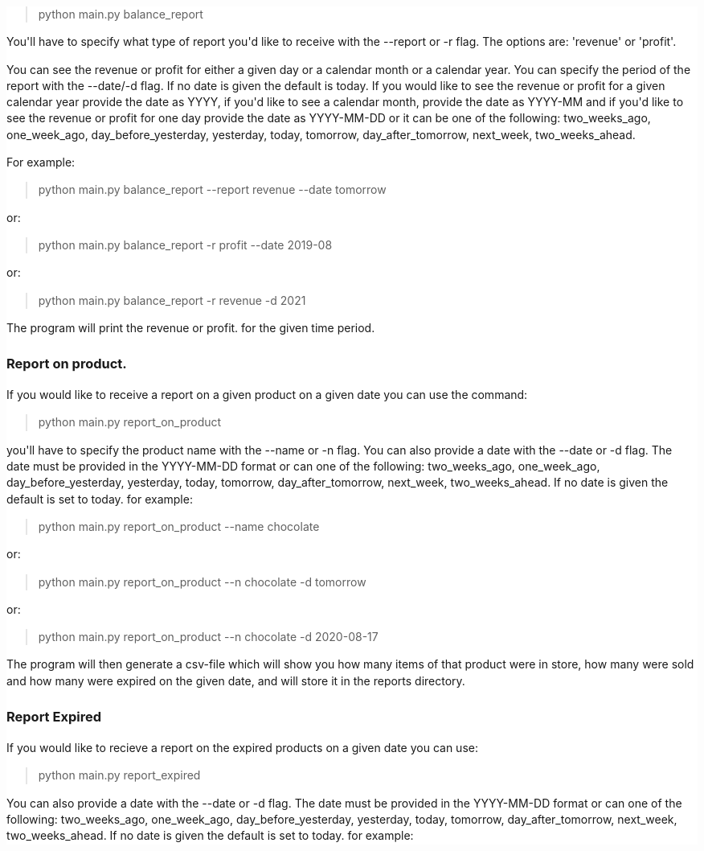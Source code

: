> python main.py balance_report

You'll have to specify what type of report you'd like to receive with the --report or -r flag. The options are: 'revenue' or 'profit'.  

You can see the revenue or profit for either a given day or a calendar month or a calendar year. You can specify the period of the report with the --date/-d flag. If no date is given the default is today. If you would like to see the revenue or profit for a given calendar year provide the date as YYYY, if you'd like to see a calendar month, provide the date as YYYY-MM and if you'd like to see the revenue or profit for one day provide the date as YYYY-MM-DD or it can be one of the following: two_weeks_ago, one_week_ago, day_before_yesterday, yesterday, today, tomorrow, day_after_tomorrow, next_week, two_weeks_ahead.  

For example:

> python main.py balance_report --report revenue --date tomorrow

or:

> python main.py balance_report -r profit --date 2019-08

or:

> python main.py balance_report -r revenue -d 2021

The program will print the revenue or profit. for the given time period.  

### Report on product.  

If you would like to receive a report on a given product on a given date you can use the command:  

> python main.py report_on_product

you'll have to specify the product name with the --name or -n flag. You can also provide a date with the --date or -d flag. The date must be provided in the YYYY-MM-DD format or can one of the following: two_weeks_ago, one_week_ago, day_before_yesterday, yesterday, today, tomorrow, day_after_tomorrow, next_week, two_weeks_ahead. If no date is given the default is set to today. for example:  

> python main.py report_on_product --name chocolate  

or:  

> python main.py report_on_product --n chocolate -d tomorrow  
  
  or:  
    
> python main.py report_on_product --n chocolate -d 2020-08-17  

The program will then generate a csv-file which will show you how many items of that product were in store, how many were sold and how many were expired on the given date, and will store it in the reports directory.  
  

### Report Expired  
  
If you would like to recieve a report on the expired products on a given date you can use:  

> python main.py report_expired
  
You can also provide a date with the --date or -d flag. The date must be provided in the YYYY-MM-DD format or can one of the following: two_weeks_ago, one_week_ago, day_before_yesterday, yesterday, today, tomorrow, day_after_tomorrow, next_week, two_weeks_ahead. If no date is given the default is set to today. for example:  
  